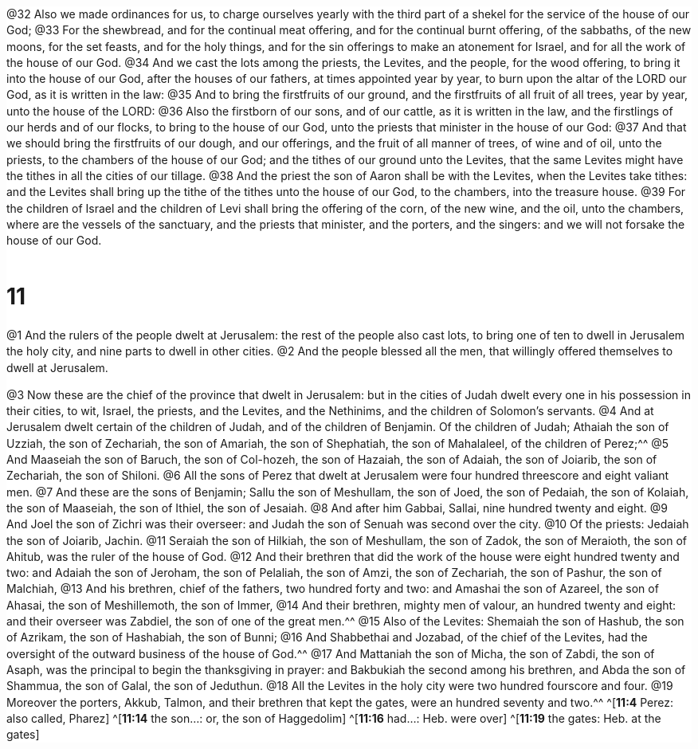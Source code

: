 @32 Also we made ordinances for us, to charge ourselves yearly with the third part of a shekel for the service of the house of our God; @33 For the shewbread, and for the continual meat offering, and for the continual burnt offering, of the sabbaths, of the new moons, for the set feasts, and for the holy things, and for the sin offerings to make an atonement for Israel, and for all the work of the house of our God. @34 And we cast the lots among the priests, the Levites, and the people, for the wood offering, to bring it into the house of our God, after the houses of our fathers, at times appointed year by year, to burn upon the altar of the LORD our God, as it is written in the law: @35 And to bring the firstfruits of our ground, and the firstfruits of all fruit of all trees, year by year, unto the house of the LORD: @36 Also the firstborn of our sons, and of our cattle, as it is written in the law, and the firstlings of our herds and of our flocks, to bring to the house of our God, unto the priests that minister in the house of our God: @37 And that we should bring the firstfruits of our dough, and our offerings, and the fruit of all manner of trees, of wine and of oil, unto the priests, to the chambers of the house of our God; and the tithes of our ground unto the Levites, that the same Levites might have the tithes in all the cities of our tillage. @38 And the priest the son of Aaron shall be with the Levites, when the Levites take tithes: and the Levites shall bring up the tithe of the tithes unto the house of our God, to the chambers, into the treasure house. @39 For the children of Israel and the children of Levi shall bring the offering of the corn, of the new wine, and the oil, unto the chambers, where are the vessels of the sanctuary, and the priests that minister, and the porters, and the singers: and we will not forsake the house of our God. 

# 11 
@1 And the rulers of the people dwelt at Jerusalem: the rest of the people also cast lots, to bring one of ten to dwell in Jerusalem the holy city, and nine parts to dwell in other cities. @2 And the people blessed all the men, that willingly offered themselves to dwell at Jerusalem. 

@3 Now these are the chief of the province that dwelt in Jerusalem: but in the cities of Judah dwelt every one in his possession in their cities, to wit, Israel, the priests, and the Levites, and the Nethinims, and the children of Solomon’s servants. @4 And at Jerusalem dwelt certain of the children of Judah, and of the children of Benjamin. Of the children of Judah; Athaiah the son of Uzziah, the son of Zechariah, the son of Amariah, the son of Shephatiah, the son of Mahalaleel, of the children of Perez;^^ @5 And Maaseiah the son of Baruch, the son of Col-hozeh, the son of Hazaiah, the son of Adaiah, the son of Joiarib, the son of Zechariah, the son of Shiloni. @6 All the sons of Perez that dwelt at Jerusalem were four hundred threescore and eight valiant men. @7 And these are the sons of Benjamin; Sallu the son of Meshullam, the son of Joed, the son of Pedaiah, the son of Kolaiah, the son of Maaseiah, the son of Ithiel, the son of Jesaiah. @8 And after him Gabbai, Sallai, nine hundred twenty and eight. @9 And Joel the son of Zichri was their overseer: and Judah the son of Senuah was second over the city. @10 Of the priests: Jedaiah the son of Joiarib, Jachin. @11 Seraiah the son of Hilkiah, the son of Meshullam, the son of Zadok, the son of Meraioth, the son of Ahitub, was the ruler of the house of God. @12 And their brethren that did the work of the house were eight hundred twenty and two: and Adaiah the son of Jeroham, the son of Pelaliah, the son of Amzi, the son of Zechariah, the son of Pashur, the son of Malchiah, @13 And his brethren, chief of the fathers, two hundred forty and two: and Amashai the son of Azareel, the son of Ahasai, the son of Meshillemoth, the son of Immer, @14 And their brethren, mighty men of valour, an hundred twenty and eight: and their overseer was Zabdiel, the son of one of the great men.^^ @15 Also of the Levites: Shemaiah the son of Hashub, the son of Azrikam, the son of Hashabiah, the son of Bunni; @16 And Shabbethai and Jozabad, of the chief of the Levites, had the oversight of the outward business of the house of God.^^ @17 And Mattaniah the son of Micha, the son of Zabdi, the son of Asaph, was the principal to begin the thanksgiving in prayer: and Bakbukiah the second among his brethren, and Abda the son of Shammua, the son of Galal, the son of Jeduthun. @18 All the Levites in the holy city were two hundred fourscore and four. @19 Moreover the porters, Akkub, Talmon, and their brethren that kept the gates, were an hundred seventy and two.^^ 
^[**11:4** Perez: also called, Pharez]
^[**11:14** the son…: or, the son of Haggedolim]
^[**11:16** had…: Heb. were over]
^[**11:19** the gates: Heb. at the gates]
